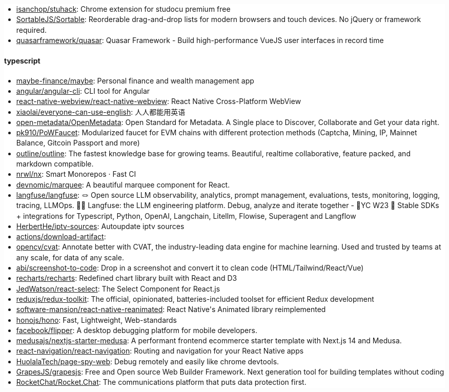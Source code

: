 * [isanchop/stuhack](https://github.com/isanchop/stuhack): Chrome extension for studocu premium free
* [SortableJS/Sortable](https://github.com/SortableJS/Sortable): Reorderable drag-and-drop lists for modern browsers and touch devices. No jQuery or framework required.
* [quasarframework/quasar](https://github.com/quasarframework/quasar): Quasar Framework - Build high-performance VueJS user interfaces in record time

#### typescript
* [maybe-finance/maybe](https://github.com/maybe-finance/maybe): Personal finance and wealth management app
* [angular/angular-cli](https://github.com/angular/angular-cli): CLI tool for Angular
* [react-native-webview/react-native-webview](https://github.com/react-native-webview/react-native-webview): React Native Cross-Platform WebView
* [xiaolai/everyone-can-use-english](https://github.com/xiaolai/everyone-can-use-english): 人人都能用英语
* [open-metadata/OpenMetadata](https://github.com/open-metadata/OpenMetadata): Open Standard for Metadata. A Single place to Discover, Collaborate and Get your data right.
* [pk910/PoWFaucet](https://github.com/pk910/PoWFaucet): Modularized faucet for EVM chains with different protection methods (Captcha, Mining, IP, Mainnet Balance, Gitcoin Passport and more)
* [outline/outline](https://github.com/outline/outline): The fastest knowledge base for growing teams. Beautiful, realtime collaborative, feature packed, and markdown compatible.
* [nrwl/nx](https://github.com/nrwl/nx): Smart Monorepos · Fast CI
* [devnomic/marquee](https://github.com/devnomic/marquee): A beautiful marquee component for React.
* [langfuse/langfuse](https://github.com/langfuse/langfuse): 🪢 Open source LLM observability, analytics, prompt management, evaluations, tests, monitoring, logging, tracing, LLMOps. 🕵️‍♂️ Langfuse: the LLM engineering platform. Debug, analyze and iterate together - 🍊YC W23 🤖 Stable SDKs + integrations for Typescript, Python, OpenAI, Langchain, Litellm, Flowise, Superagent and Langflow
* [HerbertHe/iptv-sources](https://github.com/HerbertHe/iptv-sources): Autoupdate iptv sources
* [actions/download-artifact](https://github.com/actions/download-artifact): 
* [opencv/cvat](https://github.com/opencv/cvat): Annotate better with CVAT, the industry-leading data engine for machine learning. Used and trusted by teams at any scale, for data of any scale.
* [abi/screenshot-to-code](https://github.com/abi/screenshot-to-code): Drop in a screenshot and convert it to clean code (HTML/Tailwind/React/Vue)
* [recharts/recharts](https://github.com/recharts/recharts): Redefined chart library built with React and D3
* [JedWatson/react-select](https://github.com/JedWatson/react-select): The Select Component for React.js
* [reduxjs/redux-toolkit](https://github.com/reduxjs/redux-toolkit): The official, opinionated, batteries-included toolset for efficient Redux development
* [software-mansion/react-native-reanimated](https://github.com/software-mansion/react-native-reanimated): React Native's Animated library reimplemented
* [honojs/hono](https://github.com/honojs/hono): Fast, Lightweight, Web-standards
* [facebook/flipper](https://github.com/facebook/flipper): A desktop debugging platform for mobile developers.
* [medusajs/nextjs-starter-medusa](https://github.com/medusajs/nextjs-starter-medusa): A performant frontend ecommerce starter template with Next.js 14 and Medusa.
* [react-navigation/react-navigation](https://github.com/react-navigation/react-navigation): Routing and navigation for your React Native apps
* [HuolalaTech/page-spy-web](https://github.com/HuolalaTech/page-spy-web): Debug remotely and easily like chrome devtools.
* [GrapesJS/grapesjs](https://github.com/GrapesJS/grapesjs): Free and Open source Web Builder Framework. Next generation tool for building templates without coding
* [RocketChat/Rocket.Chat](https://github.com/RocketChat/Rocket.Chat): The communications platform that puts data protection first.
